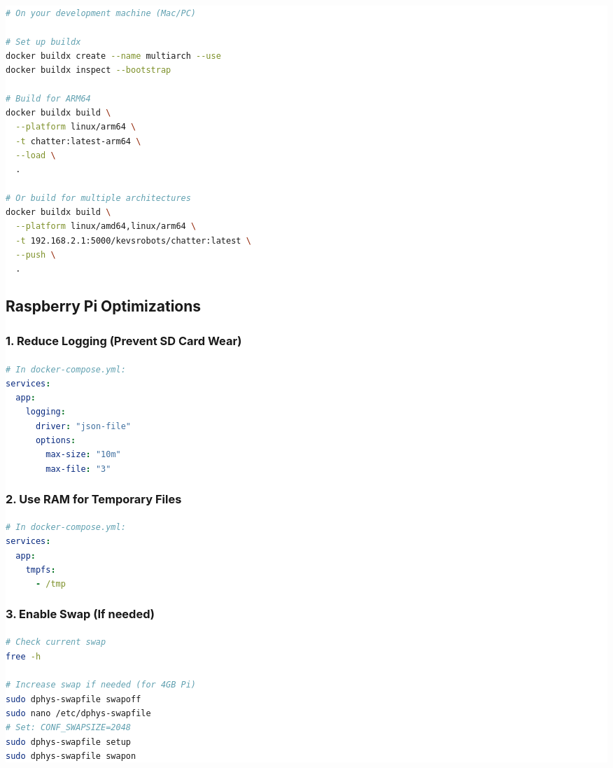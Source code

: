```bash
# On your development machine (Mac/PC)

# Set up buildx
docker buildx create --name multiarch --use
docker buildx inspect --bootstrap

# Build for ARM64
docker buildx build \
  --platform linux/arm64 \
  -t chatter:latest-arm64 \
  --load \
  .

# Or build for multiple architectures
docker buildx build \
  --platform linux/amd64,linux/arm64 \
  -t 192.168.2.1:5000/kevsrobots/chatter:latest \
  --push \
  .
```

## Raspberry Pi Optimizations

### 1. Reduce Logging (Prevent SD Card Wear)

```yaml
# In docker-compose.yml:
services:
  app:
    logging:
      driver: "json-file"
      options:
        max-size: "10m"
        max-file: "3"
```

### 2. Use RAM for Temporary Files

```yaml
# In docker-compose.yml:
services:
  app:
    tmpfs:
      - /tmp
```

### 3. Enable Swap (If needed)

```bash
# Check current swap
free -h

# Increase swap if needed (for 4GB Pi)
sudo dphys-swapfile swapoff
sudo nano /etc/dphys-swapfile
# Set: CONF_SWAPSIZE=2048
sudo dphys-swapfile setup
sudo dphys-swapfile swapon
```
